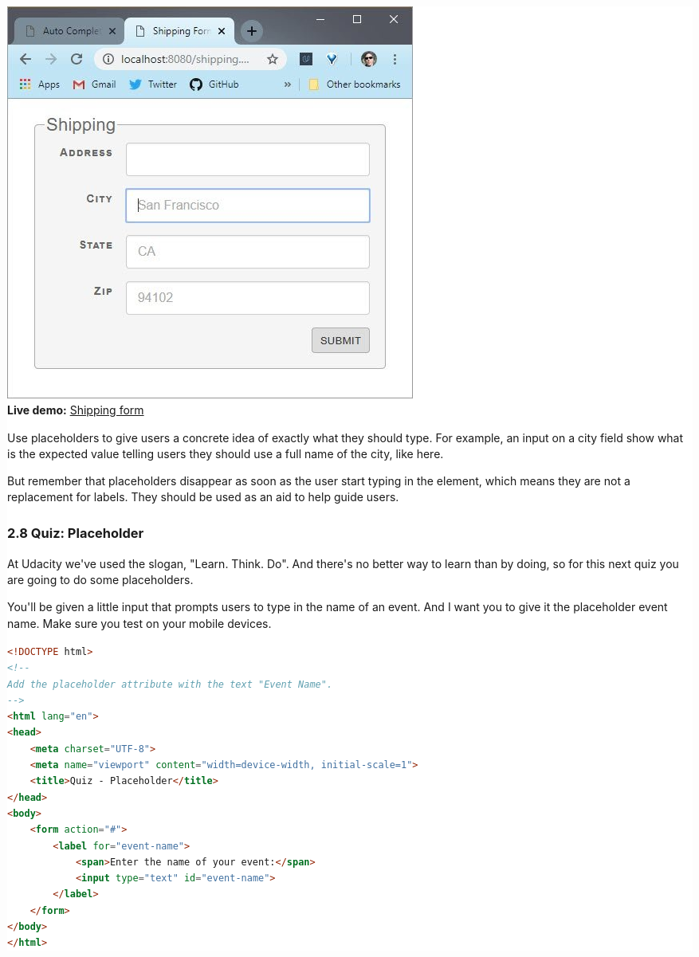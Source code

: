 [![wf2-8](../assets/images/wf2-8-small.jpg)](../assets/images/wf2-8.jpg)<br>
**Live demo:** [Shipping form](../exercises/wf/shipping.html)

Use placeholders to give users a concrete idea of exactly what they should type. For example, an input on a city field show what is the expected value telling users they should use a full name of the city, like here.

But remember that placeholders disappear as soon as the user start typing in the element, which means they are not a replacement for labels. They should be used as an aid to help guide users.

### 2.8 Quiz: Placeholder
At Udacity we've used the slogan, "Learn. Think. Do". And there's no better way to learn than by doing, so for this next quiz you are going to do some placeholders.

You'll be given a little input that prompts users to type in the name of an event. And I want you to give it the placeholder event name. Make sure you test on your mobile devices.

```html
<!DOCTYPE html>
<!--
Add the placeholder attribute with the text "Event Name".
-->
<html lang="en">
<head>
    <meta charset="UTF-8">
    <meta name="viewport" content="width=device-width, initial-scale=1">
    <title>Quiz - Placeholder</title>
</head>
<body>
    <form action="#">
        <label for="event-name">
            <span>Enter the name of your event:</span>
            <input type="text" id="event-name">
        </label>
    </form>
</body>
</html>
```
